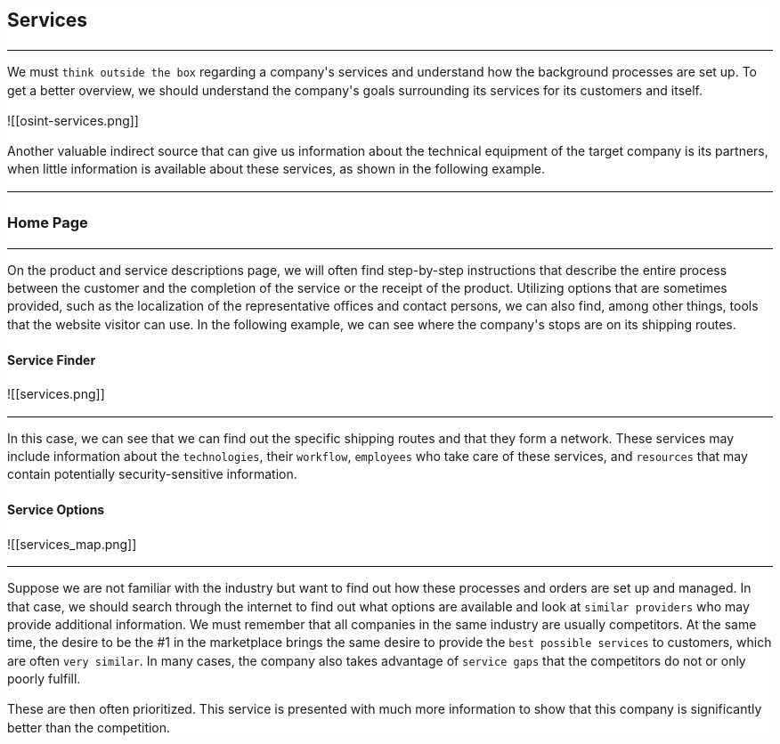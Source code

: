 ## Services

* * * * *

We must `think outside the box` regarding a company's services and understand how the background processes are set up. To get a better overview, we should understand the company's goals surrounding its services for its customers and itself.

![[osint-services.png]]

Another valuable indirect source that can give us information about the technical equipment of the target company is its partners, when little information is available about these services, as shown in the following example.

* * * * *

### Home Page
---------

On the product and service descriptions page, we will often find step-by-step instructions that describe the entire process between the customer and the completion of the service or the receipt of the product. Utilizing options that are sometimes provided, such as the localization of the representative offices and contact persons, we can also find, among other things, tools that the website visitor can use. In the following example, we can see where the company's stops are on its shipping routes.

#### Service Finder

![[services.png]]

* * * * *

In this case, we can see that we can find out the specific shipping routes and that they form a network. These services may include information about the `technologies`, their `workflow`, `employees` who take care of these services, and `resources` that may contain potentially security-sensitive information.

#### Service Options

![[services_map.png]]

* * * * *

Suppose we are not familiar with the industry but want to find out how these processes and orders are set up and managed. In that case, we should search through the internet to find out what options are available and look at `similar providers` who may provide additional information. We must remember that all companies in the same industry are usually competitors. At the same time, the desire to be the #1 in the marketplace brings the same desire to provide the `best possible services` to customers, which are often `very similar`. In many cases, the company also takes advantage of `service gaps` that the competitors do not or only poorly fulfill.

These are then often prioritized. This service is presented with much more information to show that this company is significantly better than the competition.
